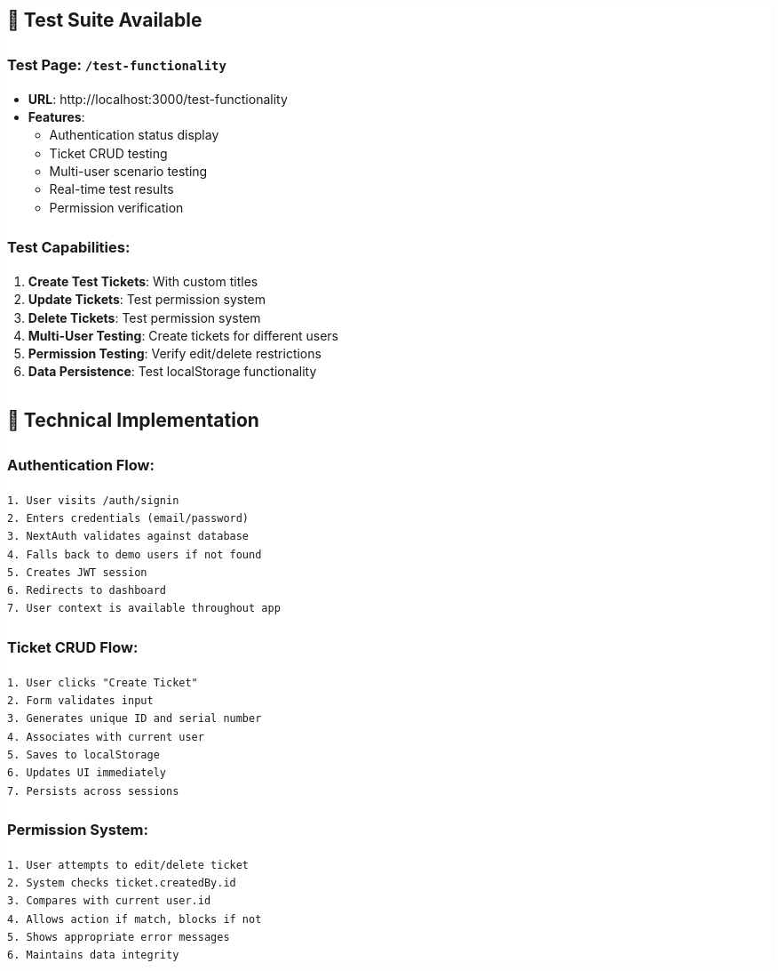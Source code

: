 ## 🧪 **Test Suite Available**

### **Test Page**: `/test-functionality`
- **URL**: http://localhost:3000/test-functionality
- **Features**:
  - Authentication status display
  - Ticket CRUD testing
  - Multi-user scenario testing
  - Real-time test results
  - Permission verification

### **Test Capabilities**:
1. **Create Test Tickets**: With custom titles
2. **Update Tickets**: Test permission system
3. **Delete Tickets**: Test permission system
4. **Multi-User Testing**: Create tickets for different users
5. **Permission Testing**: Verify edit/delete restrictions
6. **Data Persistence**: Test localStorage functionality

## 🔧 **Technical Implementation**

### **Authentication Flow**:
```
1. User visits /auth/signin
2. Enters credentials (email/password)
3. NextAuth validates against database
4. Falls back to demo users if not found
5. Creates JWT session
6. Redirects to dashboard
7. User context is available throughout app
```

### **Ticket CRUD Flow**:
```
1. User clicks "Create Ticket"
2. Form validates input
3. Generates unique ID and serial number
4. Associates with current user
5. Saves to localStorage
6. Updates UI immediately
7. Persists across sessions
```

### **Permission System**:
```
1. User attempts to edit/delete ticket
2. System checks ticket.createdBy.id
3. Compares with current user.id
4. Allows action if match, blocks if not
5. Shows appropriate error messages
6. Maintains data integrity
```
